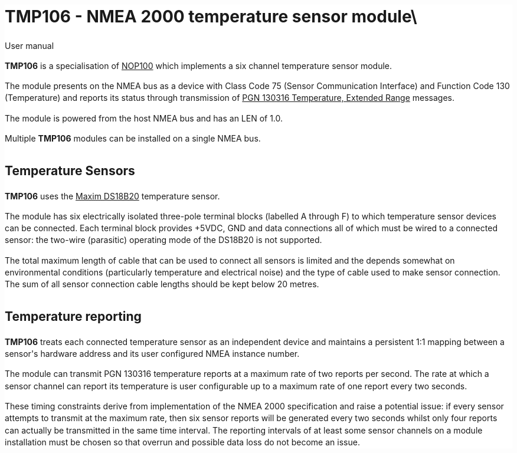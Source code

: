 # TMP106 - NMEA 2000 temperature sensor module\
User manual

**TMP106** is a specialisation of
[NOP100](https://www.github.com/preeve9534/NOP100)
which implements a six channel temperature sensor module.

The module presents on the NMEA bus as a device with Class Code 75
(Sensor Communication Interface) and Function Code 130 (Temperature)
and reports its status through transmission of
[PGN 130316 Temperature, Extended Range](https://www.nmea.org/Assets/nmea%202000%20pgn%20130316%20corrigenda%20nmd%20version%202.100%20feb%202015.pdf)
messages.

The module is powered from the host NMEA bus and has an LEN of 1.0.

Multiple **TMP106** modules can be installed on a single NMEA bus.

## Temperature Sensors

**TMP106** uses the
[Maxim DS18B20](https://www.hobbytronics.co.uk/datasheets/DS18B20.pdf)
temperature sensor.

The module has six electrically isolated three-pole terminal blocks
(labelled A through F) to which temperature sensor devices can be
connected.
Each terminal block provides +5VDC, GND and data connections all of
which must be wired to a connected sensor: the two-wire (parasitic)
operating  mode of the DS18B20 is not supported.

The total maximum length of cable that can be used to connect all
sensors is limited and the depends somewhat on environmental
conditions (particularly temperature and electrical noise) and the
type of cable used to make sensor connection.
The sum of all sensor connection cable lengths should be kept below
20 metres.

## Temperature reporting

**TMP106** treats each connected temperature sensor as an independent
device and maintains a persistent 1:1 mapping between a sensor's
hardware address and its user configured NMEA instance number.

The module can transmit PGN 130316 temperature reports at a maximum
rate of two reports per second.
The rate at which a sensor channel can report its temperature is user
configurable up to a maximum rate of one report every two seconds.

These timing constraints derive from implementation of the NMEA 2000
specification and raise a potential issue: if every sensor attempts
to transmit at the maximum rate, then six sensor reports will be
generated every two seconds whilst only four reports can actually
be transmitted in the same time interval.
The reporting intervals of at least some sensor channels on a module
installation must be chosen so that overrun and possible data loss
do not become an issue.
